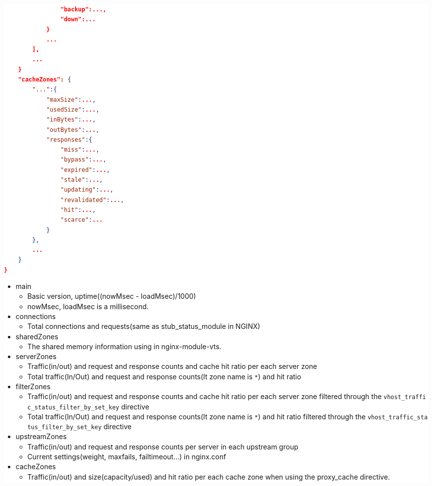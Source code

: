 ```Json
                "backup":...,
                "down":...
            }
            ...
        ],
        ...
    }
    "cacheZones": {
        "...":{
            "maxSize":...,
            "usedSize":...,
            "inBytes":...,
            "outBytes":...,
            "responses":{
                "miss":...,
                "bypass":...,
                "expired":...,
                "stale":...,
                "updating":...,
                "revalidated":...,
                "hit":...,
                "scarce":...
            }
        },
        ...
    }
}
```

* main
  * Basic version, uptime((nowMsec - loadMsec)/1000)
  * nowMsec, loadMsec is a millisecond.
* connections
  * Total connections and requests(same as stub_status_module in NGINX)
* sharedZones
  * The shared memory information using in nginx-module-vts.
* serverZones
  * Traffic(in/out) and request and response counts and cache hit ratio per each server zone
  * Total traffic(In/Out) and request and response counts(It zone name is `*`) and hit ratio
* filterZones
  * Traffic(in/out) and request and response counts and cache hit ratio per each server zone filtered through the `vhost_traffic_status_filter_by_set_key` directive
  * Total traffic(In/Out) and request and response counts(It zone name is `*`) and hit ratio filtered through the `vhost_traffic_status_filter_by_set_key` directive
* upstreamZones
  * Traffic(in/out) and request and response counts per server in each upstream group
  * Current settings(weight, maxfails, failtimeout...) in nginx.conf
* cacheZones
  * Traffic(in/out) and size(capacity/used) and hit ratio per each cache zone when using the proxy_cache directive.
